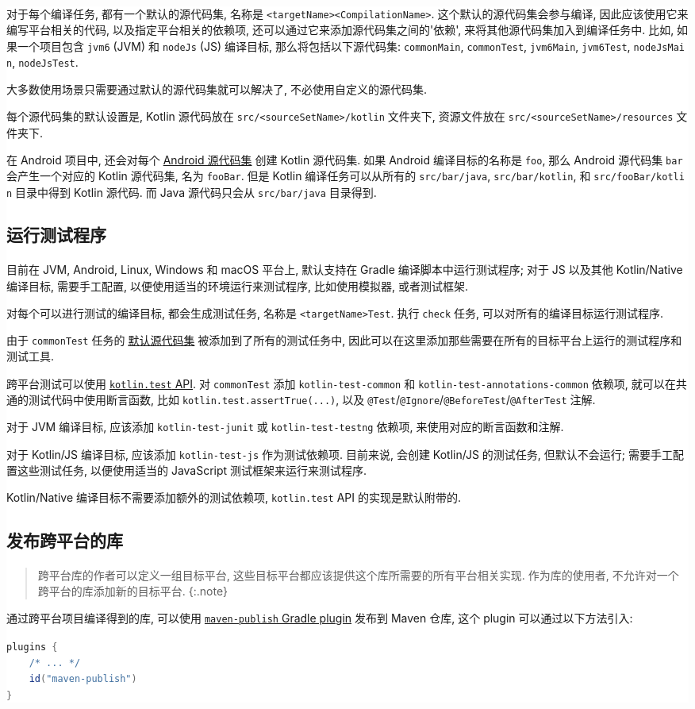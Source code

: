 对于每个编译任务, 都有一个默认的源代码集, 名称是 `<targetName><CompilationName>`.
这个默认的源代码集会参与编译, 因此应该使用它来编写平台相关的代码, 以及指定平台相关的依赖项,
还可以通过它来添加源代码集之间的'依赖', 来将其他源代码集加入到编译任务中.
比如, 如果一个项目包含 `jvm6` (JVM) 和 `nodeJs` (JS) 编译目标, 那么将包括以下源代码集:
`commonMain`, `commonTest`, `jvm6Main`, `jvm6Test`, `nodeJsMain`, `nodeJsTest`.

大多数使用场景只需要通过默认的源代码集就可以解决了, 不必使用自定义的源代码集.

每个源代码集的默认设置是, Kotlin 源代码放在 `src/<sourceSetName>/kotlin` 文件夹下, 资源文件放在 `src/<sourceSetName>/resources` 文件夹下.

在 Android 项目中, 还会对每个 [Android 源代码集](https://developer.android.com/studio/build/#sourcesets) 创建 Kotlin 源代码集.
如果 Android 编译目标的名称是 `foo`, 那么 Android 源代码集 `bar` 会产生一个对应的 Kotlin 源代码集, 名为 `fooBar`.
但是 Kotlin 编译任务可以从所有的 `src/bar/java`, `src/bar/kotlin`, 和 `src/fooBar/kotlin` 目录中得到 Kotlin 源代码.
而 Java 源代码只会从 `src/bar/java` 目录得到.

## 运行测试程序

目前在 JVM, Android, Linux, Windows 和 macOS 平台上, 默认支持在 Gradle 编译脚本中运行测试程序;
对于 JS 以及其他 Kotlin/Native 编译目标, 需要手工配置,
以便使用适当的环境运行来测试程序, 比如使用模拟器, 或者测试框架.

对每个可以进行测试的编译目标, 都会生成测试任务, 名称是 `<targetName>Test`.
执行 `check` 任务, 可以对所有的编译目标运行测试程序.

由于 `commonTest` 任务的 [默认源代码集](#default-project-layout) 被添加到了所有的测试任务中,
因此可以在这里添加那些需要在所有的目标平台上运行的测试程序和测试工具.

跨平台测试可以使用 [`kotlin.test` API](/api/latest/kotlin.test/index.html).
对 `commonTest` 添加 `kotlin-test-common` 和 `kotlin-test-annotations-common` 依赖项,
就可以在共通的测试代码中使用断言函数, 比如 `kotlin.test.assertTrue(...)`,
以及 `@Test`/`@Ignore`/`@BeforeTest`/`@AfterTest` 注解.

对于 JVM 编译目标, 应该添加 `kotlin-test-junit` 或 `kotlin-test-testng` 依赖项,
来使用对应的断言函数和注解.

对于 Kotlin/JS 编译目标, 应该添加 `kotlin-test-js` 作为测试依赖项.
目前来说, 会创建 Kotlin/JS 的测试任务, 但默认不会运行;
需要手工配置这些测试任务, 以便使用适当的 JavaScript 测试框架来运行来测试程序.

Kotlin/Native 编译目标不需要添加额外的测试依赖项, `kotlin.test` API 的实现是默认附带的.

## 发布跨平台的库

> 跨平台库的作者可以定义一组目标平台, 这些目标平台都应该提供这个库所需要的所有平台相关实现.
> 作为库的使用者, 不允许对一个跨平台的库添加新的目标平台.
{:.note}

通过跨平台项目编译得到的库, 可以使用
[`maven-publish` Gradle plugin](https://docs.gradle.org/current/userguide/publishing_maven.html)
发布到 Maven 仓库, 这个 plugin 可以通过以下方法引入:

<div class="sample" markdown="1" theme="idea" mode='groovy'>

```groovy
plugins {
    /* ... */
    id("maven-publish")
}
```
